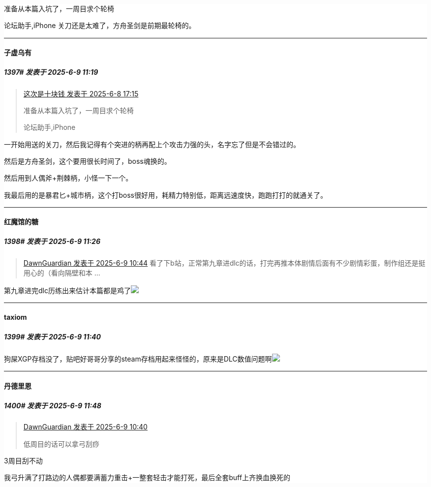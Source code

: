 准备从本篇入坑了，一周目求个轮椅

论坛助手,iPhone</blockquote>
关刀还是太难了，方舟圣剑是前期最轮椅的。


*****

####  子虚乌有  
##### 1397#       发表于 2025-6-9 11:19

<blockquote><a href="httphttps://stage1st.com/2b/forum.php?mod=redirect&amp;goto=findpost&amp;pid=67902070&amp;ptid=2036500" target="_blank">这次是十块钱 发表于 2025-6-8 17:15</a>

准备从本篇入坑了，一周目求个轮椅

论坛助手,iPhone</blockquote>
一开始用送的关刀，然后我记得有个突进的柄再配上个攻击力强的头，名字忘了但是不会错过的。

然后是方舟圣剑，这个要用很长时间了，boss魂换的。

然后用到人偶斧+荆棘柄，小怪一下一个。

我最后用的是暴君匕+城市柄，这个打boss很好用，耗精力特别低，距离远速度快，跑跑打打的就通关了。


*****

####  红魔馆的糖  
##### 1398#       发表于 2025-6-9 11:26

<blockquote><a href="httphttps://stage1st.com/2b/forum.php?mod=redirect&amp;goto=findpost&amp;pid=67906007&amp;ptid=2036500" target="_blank">DawnGuardian 发表于 2025-6-9 10:44</a>
看了下b站，正常第九章进dlc的话，打完再推本体剧情后面有不少剧情彩蛋，制作组还是挺用心的（看向隔壁和本 ...</blockquote>
第九章进完dlc历练出来估计本篇都是鸡了<img src="https://static.stage1st.com/image/smiley/face2017/068.png" referrerpolicy="no-referrer">


*****

####  taxiom  
##### 1399#       发表于 2025-6-9 11:40

狗屎XGP存档没了，贴吧好哥哥分享的steam存档用起来怪怪的，原来是DLC数值问题啊<img src="https://static.stage1st.com/image/smiley/face2017/050.png" referrerpolicy="no-referrer">


*****

####  丹德里恩  
##### 1400#       发表于 2025-6-9 11:48

<blockquote><a href="httphttps://stage1st.com/2b/forum.php?mod=redirect&amp;goto=findpost&amp;pid=67905973&amp;ptid=2036500" target="_blank">DawnGuardian 发表于 2025-6-9 10:40</a>

低周目的话可以拿弓刮痧</blockquote>
3周目刮不动

我弓升满了打路边的人偶都要满蓄力重击+一整套轻击才能打死，最后全套buff上齐换血换死的
